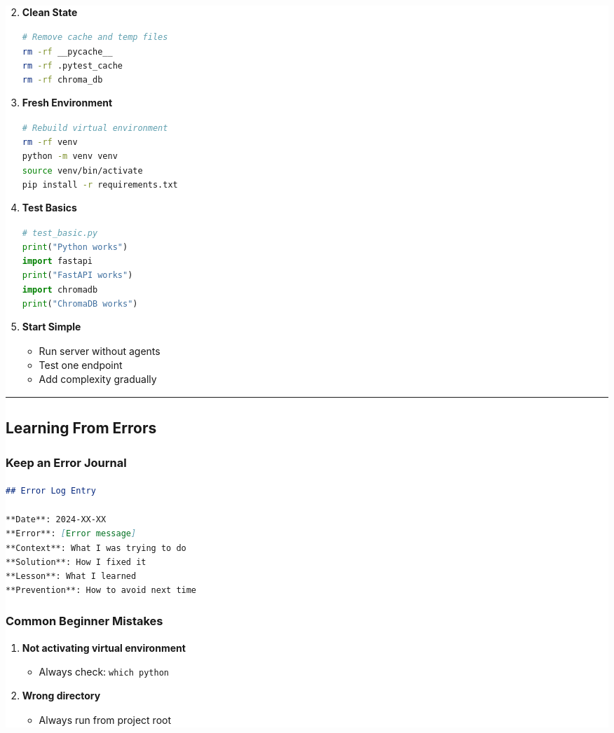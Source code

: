 2. **Clean State**
   ```bash
   # Remove cache and temp files
   rm -rf __pycache__
   rm -rf .pytest_cache
   rm -rf chroma_db
   ```

3. **Fresh Environment**
   ```bash
   # Rebuild virtual environment
   rm -rf venv
   python -m venv venv
   source venv/bin/activate
   pip install -r requirements.txt
   ```

4. **Test Basics**
   ```python
   # test_basic.py
   print("Python works")
   import fastapi
   print("FastAPI works")
   import chromadb
   print("ChromaDB works")
   ```

5. **Start Simple**
   - Run server without agents
   - Test one endpoint
   - Add complexity gradually

---

## Learning From Errors

### Keep an Error Journal
```markdown
## Error Log Entry

**Date**: 2024-XX-XX
**Error**: [Error message]
**Context**: What I was trying to do
**Solution**: How I fixed it
**Lesson**: What I learned
**Prevention**: How to avoid next time
```

### Common Beginner Mistakes

1. **Not activating virtual environment**
   - Always check: `which python`

2. **Wrong directory**
   - Always run from project root
